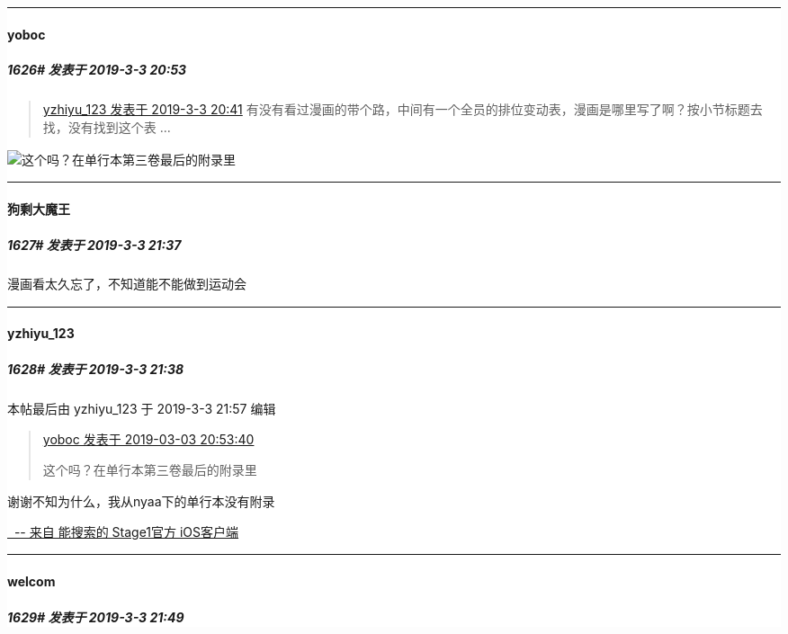 



-----

####  yoboc  
##### 1626#       发表于 2019-3-3 20:53



<blockquote><a href="httphttps://bbs.saraba1st.com/2b/forum.php?mod=redirect&amp;goto=findpost&amp;pid=42786077&amp;ptid=1704128" target="_blank">yzhiyu_123 发表于 2019-3-3 20:41</a>
有没有看过漫画的带个路，中间有一个全员的排位变动表，漫画是哪里写了啊？按小节标题去找，没有找到这个表 ...</blockquote>
<img src="https://i.loli.net/2019/03/03/5c7bce08802ad.jpg" referrerpolicy="no-referrer">这个吗？在单行本第三卷最后的附录里







-----

####  狗剩大魔王  
##### 1627#       发表于 2019-3-3 21:37




漫画看太久忘了，不知道能不能做到运动会







-----

####  yzhiyu_123  
##### 1628#       发表于 2019-3-3 21:38



 本帖最后由 yzhiyu_123 于 2019-3-3 21:57 编辑 
<blockquote><a href="httphttps://bbs.saraba1st.com/2b/forum.php?mod=redirect&amp;goto=findpost&amp;pid=42786185&amp;ptid=1704128" target="_blank">yoboc 发表于 2019-03-03 20:53:40</a>

这个吗？在单行本第三卷最后的附录里</blockquote>
谢谢不知为什么，我从nyaa下的单行本没有附录

[  -- 来自 能搜索的 Stage1官方 iOS客户端](https://itunes.apple.com/fi/app/saraba1st/id1221237470?mt=8)







-----

####  welcom  
##### 1629#       发表于 2019-3-3 21:49

